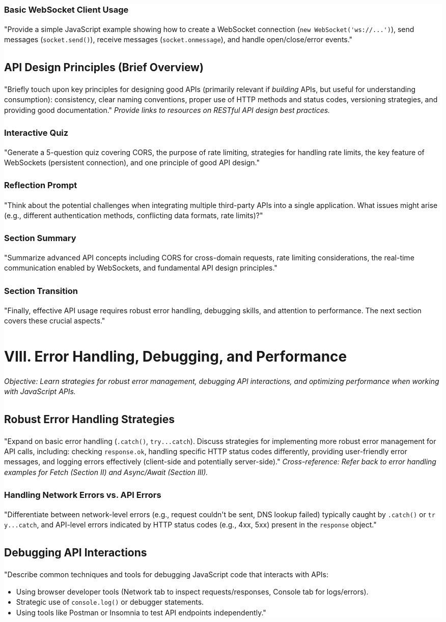 ### Basic WebSocket Client Usage
"Provide a simple JavaScript example showing how to create a WebSocket connection (`new WebSocket('ws://...')`), send messages (`socket.send()`), receive messages (`socket.onmessage`), and handle open/close/error events."

## API Design Principles (Brief Overview)
"Briefly touch upon key principles for designing good APIs (primarily relevant if *building* APIs, but useful for understanding consumption): consistency, clear naming conventions, proper use of HTTP methods and status codes, versioning strategies, and providing good documentation."
*Provide links to resources on RESTful API design best practices.*

### Interactive Quiz
"Generate a 5-question quiz covering CORS, the purpose of rate limiting, strategies for handling rate limits, the key feature of WebSockets (persistent connection), and one principle of good API design."

### Reflection Prompt
"Think about the potential challenges when integrating multiple third-party APIs into a single application. What issues might arise (e.g., different authentication methods, conflicting data formats, rate limits)?"

### Section Summary
"Summarize advanced API concepts including CORS for cross-domain requests, rate limiting considerations, the real-time communication enabled by WebSockets, and fundamental API design principles."

### Section Transition
"Finally, effective API usage requires robust error handling, debugging skills, and attention to performance. The next section covers these crucial aspects."

# VIII. Error Handling, Debugging, and Performance
*Objective: Learn strategies for robust error management, debugging API interactions, and optimizing performance when working with JavaScript APIs.*

## Robust Error Handling Strategies
"Expand on basic error handling (`.catch()`, `try...catch`). Discuss strategies for implementing more robust error management for API calls, including: checking `response.ok`, handling specific HTTP status codes differently, providing user-friendly error messages, and logging errors effectively (client-side and potentially server-side)."
*Cross-reference: Refer back to error handling examples for Fetch (Section II) and Async/Await (Section III).*

### Handling Network Errors vs. API Errors
"Differentiate between network-level errors (e.g., request couldn't be sent, DNS lookup failed) typically caught by `.catch()` or `try...catch`, and API-level errors indicated by HTTP status codes (e.g., 4xx, 5xx) present in the `response` object."

## Debugging API Interactions
"Describe common techniques and tools for debugging JavaScript code that interacts with APIs:
*   Using browser developer tools (Network tab to inspect requests/responses, Console tab for logs/errors).
*   Strategic use of `console.log()` or debugger statements.
*   Using tools like Postman or Insomnia to test API endpoints independently."
